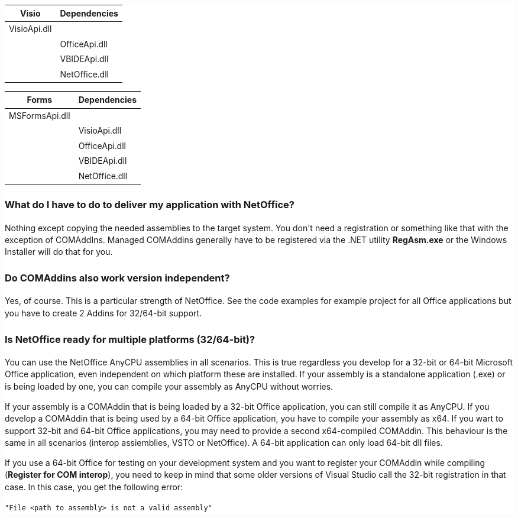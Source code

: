| Visio               | Dependencies       |
|---------------------|--------------------|
| VisioApi.dll        |                    |
|                     | OfficeApi.dll      |
|                     | VBIDEApi.dll       |
|                     | NetOffice.dll      |

| Forms               | Dependencies       |
|---------------------|--------------------|
| MSFormsApi.dll      |                    |
|                     | VisioApi.dll       |
|                     | OfficeApi.dll      |
|                     | VBIDEApi.dll       |
|                     | NetOffice.dll      |


### What do I have to do to deliver my application with NetOffice?

Nothing except copying the needed assemblies to the target system. You don't need a registration or something like that with the exception of COMAddIns. Managed COMAddins generally have to be registered via the .NET utility **RegAsm.exe** or the Windows Installer will do that for you.


### Do COMAddins also work version independent?

Yes, of course. This is a particular strength of NetOffice. See the code examples for example project for all Office applications but you have to create 2 Addins for 32/64-bit support.


### Is NetOffice ready for multiple platforms (32/64-bit)?

You can use the NetOffice AnyCPU assemblies in all scenarios. This is true regardless you develop for a 32-bit or 64-bit Microsoft Office application, even independent on which platform these are installed. If your assembly is a standalone application (.exe) or is being loaded by one, you can compile your assembly as AnyCPU without worries.

If your assembly is a COMAddin that is being loaded by a 32-bit Office application, you can still compile it as AnyCPU. If you develop a COMAddin that is being used by a 64-bit Office application, you have to compile your assembly as x64. If you wart to support 32-bit and 64-bit Office applications, you may need to provide a second x64-compiled COMAddin. This behaviour is the same in all scenarios (interop assiemblies, VSTO or NetOffice). A 64-bit application can only load 64-bit dll files.

If you use a 64-bit Office for testing on your development system and you want to register your COMAddin while compiling (__Register for COM interop__), you need to keep in mind that some older versions of Visual Studio call the 32-bit registration in that case. In this case, you get the following error:

```
"File <path to assembly> is not a valid assembly"
```
